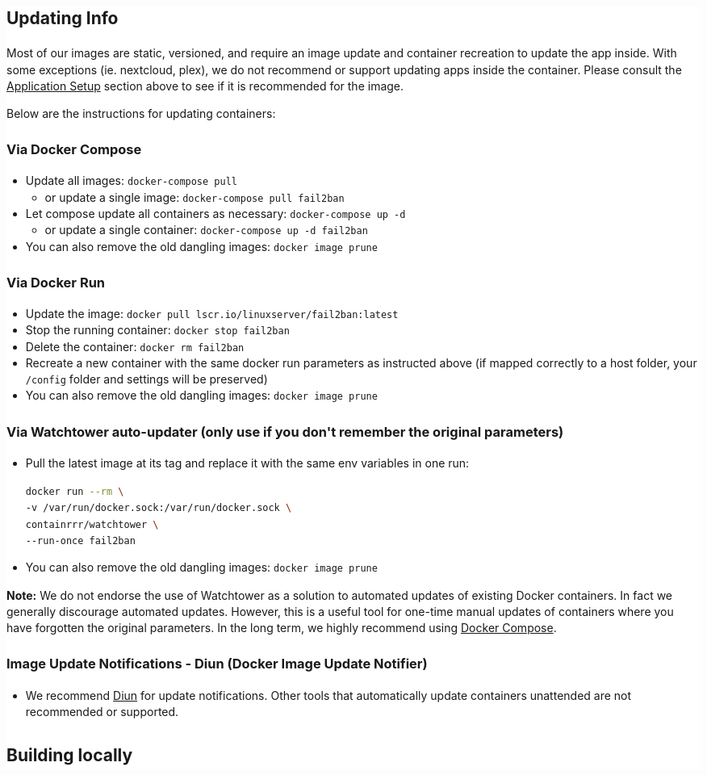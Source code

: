 ## Updating Info

Most of our images are static, versioned, and require an image update and container recreation to update the app inside. With some exceptions (ie. nextcloud, plex), we do not recommend or support updating apps inside the container. Please consult the [Application Setup](#application-setup) section above to see if it is recommended for the image.

Below are the instructions for updating containers:

### Via Docker Compose

* Update all images: `docker-compose pull`
  * or update a single image: `docker-compose pull fail2ban`
* Let compose update all containers as necessary: `docker-compose up -d`
  * or update a single container: `docker-compose up -d fail2ban`
* You can also remove the old dangling images: `docker image prune`

### Via Docker Run

* Update the image: `docker pull lscr.io/linuxserver/fail2ban:latest`
* Stop the running container: `docker stop fail2ban`
* Delete the container: `docker rm fail2ban`
* Recreate a new container with the same docker run parameters as instructed above (if mapped correctly to a host folder, your `/config` folder and settings will be preserved)
* You can also remove the old dangling images: `docker image prune`

### Via Watchtower auto-updater (only use if you don't remember the original parameters)

* Pull the latest image at its tag and replace it with the same env variables in one run:

  ```bash
  docker run --rm \
  -v /var/run/docker.sock:/var/run/docker.sock \
  containrrr/watchtower \
  --run-once fail2ban
  ```

* You can also remove the old dangling images: `docker image prune`

**Note:** We do not endorse the use of Watchtower as a solution to automated updates of existing Docker containers. In fact we generally discourage automated updates. However, this is a useful tool for one-time manual updates of containers where you have forgotten the original parameters. In the long term, we highly recommend using [Docker Compose](https://docs.linuxserver.io/general/docker-compose).

### Image Update Notifications - Diun (Docker Image Update Notifier)

* We recommend [Diun](https://crazymax.dev/diun/) for update notifications. Other tools that automatically update containers unattended are not recommended or supported.

## Building locally
